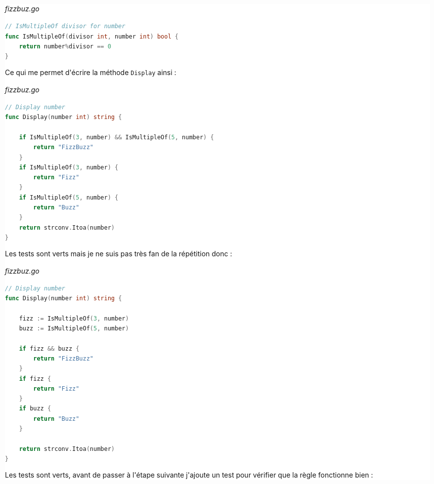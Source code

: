 *fizzbuz.go*
```go
// IsMultipleOf divisor for number
func IsMultipleOf(divisor int, number int) bool {
    return number%divisor == 0
}
```

Ce qui me permet d'écrire la méthode `Display` ainsi :

*fizzbuz.go*
```go
// Display number
func Display(number int) string {

    if IsMultipleOf(3, number) && IsMultipleOf(5, number) {
        return "FizzBuzz"
    }
    if IsMultipleOf(3, number) {
        return "Fizz"
    }
    if IsMultipleOf(5, number) {
        return "Buzz"
    }
    return strconv.Itoa(number)
}
```

Les tests sont verts mais je ne suis pas très fan de la répétition donc :

*fizzbuz.go*
```go
// Display number
func Display(number int) string {

    fizz := IsMultipleOf(3, number)
    buzz := IsMultipleOf(5, number)

    if fizz && buzz {
        return "FizzBuzz"
    }
    if fizz {
        return "Fizz"
    }
    if buzz {
        return "Buzz"
    }

    return strconv.Itoa(number)
}
```

Les tests sont verts, avant de passer à l'étape suivante j'ajoute un test pour vérifier que la règle fonctionne bien :
